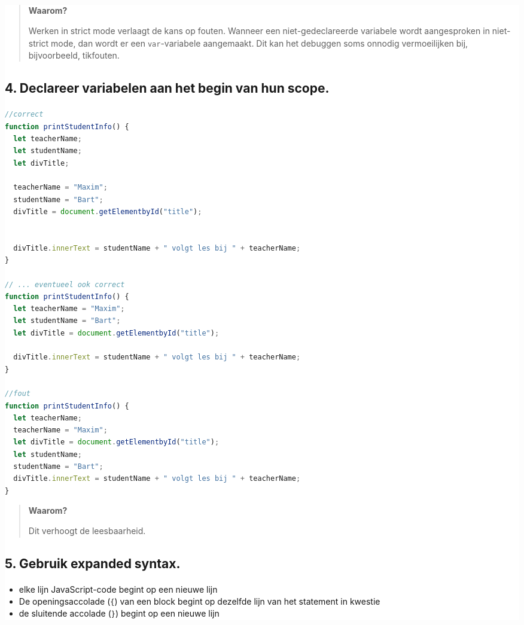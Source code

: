 > **Waarom?**
>
> Werken in strict mode verlaagt de kans op fouten. Wanneer een niet-gedeclareerde variabele wordt aangesproken in niet-strict mode, dan wordt er een `var`-variabele aangemaakt. Dit kan het debuggen soms onnodig vermoeilijken bij, bijvoorbeeld, tikfouten.

## 4. Declareer variabelen aan het begin van hun scope.

```javascript
//correct
function printStudentInfo() {
  let teacherName;
  let studentName;
  let divTitle;

  teacherName = "Maxim";
  studentName = "Bart";
  divTitle = document.getElementbyId("title");
  
  
  divTitle.innerText = studentName + " volgt les bij " + teacherName;
}

// ... eventueel ook correct
function printStudentInfo() {
  let teacherName = "Maxim";
  let studentName = "Bart";
  let divTitle = document.getElementbyId("title");
  
  divTitle.innerText = studentName + " volgt les bij " + teacherName;
}

//fout
function printStudentInfo() {
  let teacherName;
  teacherName = "Maxim";
  let divTitle = document.getElementbyId("title");
  let studentName;
  studentName = "Bart";
  divTitle.innerText = studentName + " volgt les bij " + teacherName;
}
```

> **Waarom?**
>
> Dit verhoogt de leesbaarheid.

## 5. Gebruik expanded syntax.
* elke lijn JavaScript-code begint op een nieuwe lijn
* De openingsaccolade (`{`) van een block begint op dezelfde lijn van het statement in kwestie
* de sluitende accolade (`}`) begint op een nieuwe lijn
